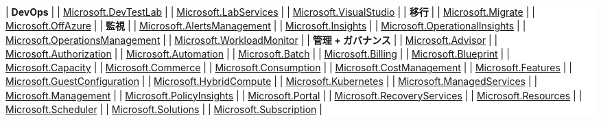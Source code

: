 | **DevOps** |
| [Microsoft.DevTestLab](#microsoftdevtestlab) |
| [Microsoft.LabServices](#microsoftlabservices) |
| [Microsoft.VisualStudio](#microsoftvisualstudio) |
| **移行** |
| [Microsoft.Migrate](#microsoftmigrate) |
| [Microsoft.OffAzure](#microsoftoffazure) |
| **監視** |
| [Microsoft.AlertsManagement](#microsoftalertsmanagement) |
| [Microsoft.Insights](#microsoftinsights) |
| [Microsoft.OperationalInsights](#microsoftoperationalinsights) |
| [Microsoft.OperationsManagement](#microsoftoperationsmanagement) |
| [Microsoft.WorkloadMonitor](#microsoftworkloadmonitor) |
| **管理 + ガバナンス** |
| [Microsoft.Advisor](#microsoftadvisor) |
| [Microsoft.Authorization](#microsoftauthorization) |
| [Microsoft.Automation](#microsoftautomation) |
| [Microsoft.Batch](#microsoftbatch) |
| [Microsoft.Billing](#microsoftbilling) |
| [Microsoft.Blueprint](#microsoftblueprint) |
| [Microsoft.Capacity](#microsoftcapacity) |
| [Microsoft.Commerce](#microsoftcommerce) |
| [Microsoft.Consumption](#microsoftconsumption) |
| [Microsoft.CostManagement](#microsoftcostmanagement) |
| [Microsoft.Features](#microsoftfeatures) |
| [Microsoft.GuestConfiguration](#microsoftguestconfiguration) |
| [Microsoft.HybridCompute](#microsofthybridcompute) |
| [Microsoft.Kubernetes](#microsoftkubernetes) |
| [Microsoft.ManagedServices](#microsoftmanagedservices) |
| [Microsoft.Management](#microsoftmanagement) |
| [Microsoft.PolicyInsights](#microsoftpolicyinsights) |
| [Microsoft.Portal](#microsoftportal) |
| [Microsoft.RecoveryServices](#microsoftrecoveryservices) |
| [Microsoft.Resources](#microsoftresources) |
| [Microsoft.Scheduler](#microsoftscheduler) |
| [Microsoft.Solutions](#microsoftsolutions) |
| [Microsoft.Subscription](#microsoftsubscription) |